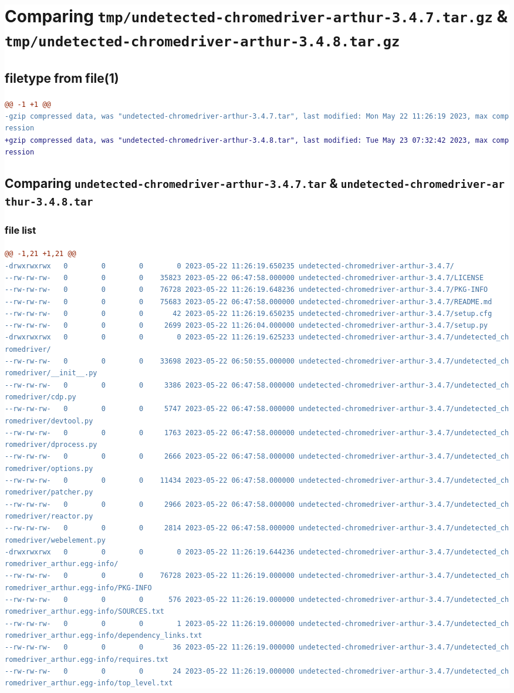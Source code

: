 # Comparing `tmp/undetected-chromedriver-arthur-3.4.7.tar.gz` & `tmp/undetected-chromedriver-arthur-3.4.8.tar.gz`

## filetype from file(1)

```diff
@@ -1 +1 @@
-gzip compressed data, was "undetected-chromedriver-arthur-3.4.7.tar", last modified: Mon May 22 11:26:19 2023, max compression
+gzip compressed data, was "undetected-chromedriver-arthur-3.4.8.tar", last modified: Tue May 23 07:32:42 2023, max compression
```

## Comparing `undetected-chromedriver-arthur-3.4.7.tar` & `undetected-chromedriver-arthur-3.4.8.tar`

### file list

```diff
@@ -1,21 +1,21 @@
-drwxrwxrwx   0        0        0        0 2023-05-22 11:26:19.650235 undetected-chromedriver-arthur-3.4.7/
--rw-rw-rw-   0        0        0    35823 2023-05-22 06:47:58.000000 undetected-chromedriver-arthur-3.4.7/LICENSE
--rw-rw-rw-   0        0        0    76728 2023-05-22 11:26:19.648236 undetected-chromedriver-arthur-3.4.7/PKG-INFO
--rw-rw-rw-   0        0        0    75683 2023-05-22 06:47:58.000000 undetected-chromedriver-arthur-3.4.7/README.md
--rw-rw-rw-   0        0        0       42 2023-05-22 11:26:19.650235 undetected-chromedriver-arthur-3.4.7/setup.cfg
--rw-rw-rw-   0        0        0     2699 2023-05-22 11:26:04.000000 undetected-chromedriver-arthur-3.4.7/setup.py
-drwxrwxrwx   0        0        0        0 2023-05-22 11:26:19.625233 undetected-chromedriver-arthur-3.4.7/undetected_chromedriver/
--rw-rw-rw-   0        0        0    33698 2023-05-22 06:50:55.000000 undetected-chromedriver-arthur-3.4.7/undetected_chromedriver/__init__.py
--rw-rw-rw-   0        0        0     3386 2023-05-22 06:47:58.000000 undetected-chromedriver-arthur-3.4.7/undetected_chromedriver/cdp.py
--rw-rw-rw-   0        0        0     5747 2023-05-22 06:47:58.000000 undetected-chromedriver-arthur-3.4.7/undetected_chromedriver/devtool.py
--rw-rw-rw-   0        0        0     1763 2023-05-22 06:47:58.000000 undetected-chromedriver-arthur-3.4.7/undetected_chromedriver/dprocess.py
--rw-rw-rw-   0        0        0     2666 2023-05-22 06:47:58.000000 undetected-chromedriver-arthur-3.4.7/undetected_chromedriver/options.py
--rw-rw-rw-   0        0        0    11434 2023-05-22 06:47:58.000000 undetected-chromedriver-arthur-3.4.7/undetected_chromedriver/patcher.py
--rw-rw-rw-   0        0        0     2966 2023-05-22 06:47:58.000000 undetected-chromedriver-arthur-3.4.7/undetected_chromedriver/reactor.py
--rw-rw-rw-   0        0        0     2814 2023-05-22 06:47:58.000000 undetected-chromedriver-arthur-3.4.7/undetected_chromedriver/webelement.py
-drwxrwxrwx   0        0        0        0 2023-05-22 11:26:19.644236 undetected-chromedriver-arthur-3.4.7/undetected_chromedriver_arthur.egg-info/
--rw-rw-rw-   0        0        0    76728 2023-05-22 11:26:19.000000 undetected-chromedriver-arthur-3.4.7/undetected_chromedriver_arthur.egg-info/PKG-INFO
--rw-rw-rw-   0        0        0      576 2023-05-22 11:26:19.000000 undetected-chromedriver-arthur-3.4.7/undetected_chromedriver_arthur.egg-info/SOURCES.txt
--rw-rw-rw-   0        0        0        1 2023-05-22 11:26:19.000000 undetected-chromedriver-arthur-3.4.7/undetected_chromedriver_arthur.egg-info/dependency_links.txt
--rw-rw-rw-   0        0        0       36 2023-05-22 11:26:19.000000 undetected-chromedriver-arthur-3.4.7/undetected_chromedriver_arthur.egg-info/requires.txt
--rw-rw-rw-   0        0        0       24 2023-05-22 11:26:19.000000 undetected-chromedriver-arthur-3.4.7/undetected_chromedriver_arthur.egg-info/top_level.txt
```
